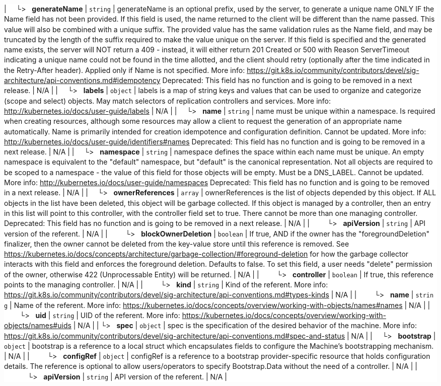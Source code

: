 | &nbsp;&nbsp;&nbsp;&nbsp;└>&nbsp;&nbsp; **generateName** | `string` | generateName is an optional prefix, used by the server, to generate a unique name ONLY IF the Name field has not been provided. If this field is used, the name returned to the client will be different than the name passed. This value will also be combined with a unique suffix. The provided value has the same validation rules as the Name field, and may be truncated by the length of the suffix required to make the value unique on the server. If this field is specified and the generated name exists, the server will NOT return a 409 - instead, it will either return 201 Created or 500 with Reason ServerTimeout indicating a unique name could not be found in the time allotted, and the client should retry (optionally after the time indicated in the Retry-After header). Applied only if Name is not specified. More info: https://git.k8s.io/community/contributors/devel/sig-architecture/api-conventions.md#idempotency Deprecated: This field has no function and is going to be removed in a next release. | N/A |
| &nbsp;&nbsp;&nbsp;&nbsp;└>&nbsp;&nbsp; **labels** | `object` | labels is a map of string keys and values that can be used to organize and categorize (scope and select) objects. May match selectors of replication controllers and services. More info: http://kubernetes.io/docs/user-guide/labels | N/A |
| &nbsp;&nbsp;&nbsp;&nbsp;└>&nbsp;&nbsp; **name** | `string` | name must be unique within a namespace. Is required when creating resources, although some resources may allow a client to request the generation of an appropriate name automatically. Name is primarily intended for creation idempotence and configuration definition. Cannot be updated. More info: http://kubernetes.io/docs/user-guide/identifiers#names Deprecated: This field has no function and is going to be removed in a next release. | N/A |
| &nbsp;&nbsp;&nbsp;&nbsp;└>&nbsp;&nbsp; **namespace** | `string` | namespace defines the space within each name must be unique. An empty namespace is equivalent to the "default" namespace, but "default" is the canonical representation. Not all objects are required to be scoped to a namespace - the value of this field for those objects will be empty. Must be a DNS_LABEL. Cannot be updated. More info: http://kubernetes.io/docs/user-guide/namespaces Deprecated: This field has no function and is going to be removed in a next release. | N/A |
| &nbsp;&nbsp;&nbsp;&nbsp;└>&nbsp;&nbsp; **ownerReferences** | `array` | ownerReferences is the list of objects depended by this object. If ALL objects in the list have been deleted, this object will be garbage collected. If this object is managed by a controller, then an entry in this list will point to this controller, with the controller field set to true. There cannot be more than one managing controller. Deprecated: This field has no function and is going to be removed in a next release. | N/A |
| &nbsp;&nbsp;&nbsp;&nbsp;&nbsp;&nbsp;&nbsp;&nbsp;└>&nbsp;&nbsp; **apiVersion** | `string` | API version of the referent. | N/A |
| &nbsp;&nbsp;&nbsp;&nbsp;&nbsp;&nbsp;&nbsp;&nbsp;└>&nbsp;&nbsp; **blockOwnerDeletion** | `boolean` | If true, AND if the owner has the "foregroundDeletion" finalizer, then the owner cannot be deleted from the key-value store until this reference is removed. See https://kubernetes.io/docs/concepts/architecture/garbage-collection/#foreground-deletion for how the garbage collector interacts with this field and enforces the foreground deletion. Defaults to false. To set this field, a user needs "delete" permission of the owner, otherwise 422 (Unprocessable Entity) will be returned. | N/A |
| &nbsp;&nbsp;&nbsp;&nbsp;&nbsp;&nbsp;&nbsp;&nbsp;└>&nbsp;&nbsp; **controller** | `boolean` | If true, this reference points to the managing controller. | N/A |
| &nbsp;&nbsp;&nbsp;&nbsp;&nbsp;&nbsp;&nbsp;&nbsp;└>&nbsp;&nbsp; **kind** | `string` | Kind of the referent. More info: https://git.k8s.io/community/contributors/devel/sig-architecture/api-conventions.md#types-kinds | N/A |
| &nbsp;&nbsp;&nbsp;&nbsp;&nbsp;&nbsp;&nbsp;&nbsp;└>&nbsp;&nbsp; **name** | `string` | Name of the referent. More info: https://kubernetes.io/docs/concepts/overview/working-with-objects/names#names | N/A |
| &nbsp;&nbsp;&nbsp;&nbsp;&nbsp;&nbsp;&nbsp;&nbsp;└>&nbsp;&nbsp; **uid** | `string` | UID of the referent. More info: https://kubernetes.io/docs/concepts/overview/working-with-objects/names#uids | N/A |
| └>&nbsp;&nbsp; **spec** | `object` | spec is the specification of the desired behavior of the machine. More info: https://git.k8s.io/community/contributors/devel/sig-architecture/api-conventions.md#spec-and-status | N/A |
| &nbsp;&nbsp;&nbsp;&nbsp;└>&nbsp;&nbsp; **bootstrap** | `object` | bootstrap is a reference to a local struct which encapsulates fields to configure the Machine’s bootstrapping mechanism. | N/A |
| &nbsp;&nbsp;&nbsp;&nbsp;&nbsp;&nbsp;&nbsp;&nbsp;└>&nbsp;&nbsp; **configRef** | `object` | configRef is a reference to a bootstrap provider-specific resource that holds configuration details. The reference is optional to allow users/operators to specify Bootstrap.Data without the need of a controller. | N/A |
| &nbsp;&nbsp;&nbsp;&nbsp;&nbsp;&nbsp;&nbsp;&nbsp;&nbsp;&nbsp;&nbsp;&nbsp;└>&nbsp;&nbsp; **apiVersion** | `string` | API version of the referent. | N/A |
